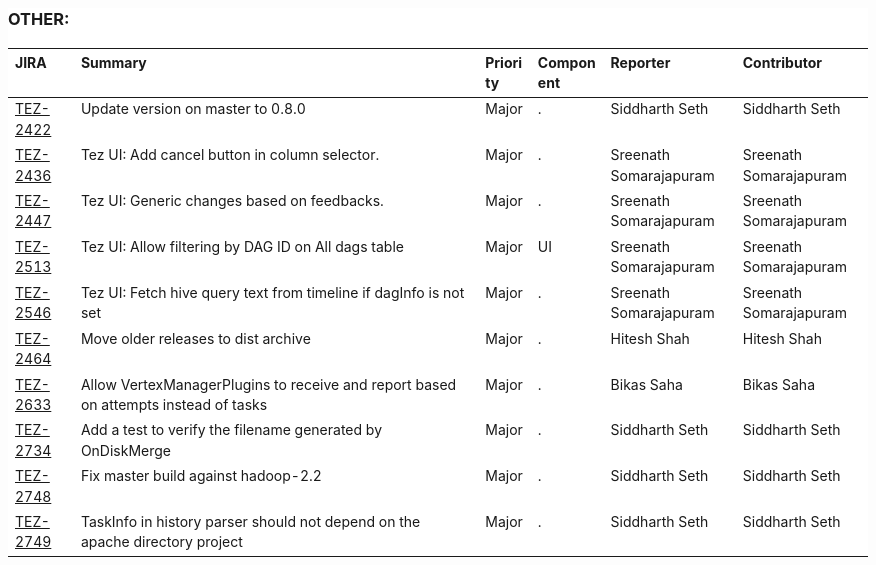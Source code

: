 
### OTHER:

| JIRA | Summary | Priority | Component | Reporter | Contributor |
|:---- |:---- | :--- |:---- |:---- |:---- |
| [TEZ-2422](https://issues.apache.org/jira/browse/TEZ-2422) | Update version on master to 0.8.0 |  Major | . | Siddharth Seth | Siddharth Seth |
| [TEZ-2436](https://issues.apache.org/jira/browse/TEZ-2436) | Tez UI: Add cancel button in column selector. |  Major | . | Sreenath Somarajapuram | Sreenath Somarajapuram |
| [TEZ-2447](https://issues.apache.org/jira/browse/TEZ-2447) | Tez UI: Generic changes based on feedbacks. |  Major | . | Sreenath Somarajapuram | Sreenath Somarajapuram |
| [TEZ-2513](https://issues.apache.org/jira/browse/TEZ-2513) | Tez UI: Allow filtering by DAG ID on All dags table |  Major | UI | Sreenath Somarajapuram | Sreenath Somarajapuram |
| [TEZ-2546](https://issues.apache.org/jira/browse/TEZ-2546) | Tez UI: Fetch hive query text from timeline if dagInfo is not set |  Major | . | Sreenath Somarajapuram | Sreenath Somarajapuram |
| [TEZ-2464](https://issues.apache.org/jira/browse/TEZ-2464) | Move older releases to dist archive |  Major | . | Hitesh Shah | Hitesh Shah |
| [TEZ-2633](https://issues.apache.org/jira/browse/TEZ-2633) | Allow VertexManagerPlugins to receive and report based on attempts instead of tasks |  Major | . | Bikas Saha | Bikas Saha |
| [TEZ-2734](https://issues.apache.org/jira/browse/TEZ-2734) | Add a test to verify the filename generated by OnDiskMerge |  Major | . | Siddharth Seth | Siddharth Seth |
| [TEZ-2748](https://issues.apache.org/jira/browse/TEZ-2748) | Fix master build against hadoop-2.2 |  Major | . | Siddharth Seth | Siddharth Seth |
| [TEZ-2749](https://issues.apache.org/jira/browse/TEZ-2749) | TaskInfo in history parser should not depend on the apache directory project |  Major | . | Siddharth Seth | Siddharth Seth |


